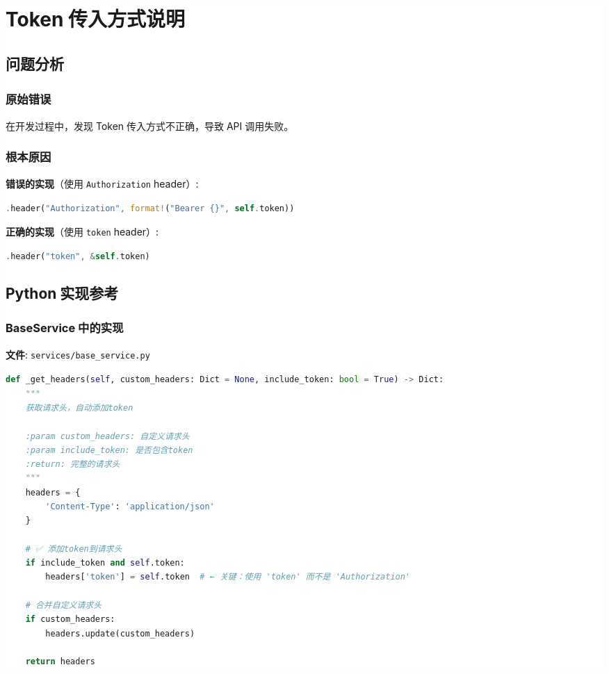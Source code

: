 # Token 传入方式说明

## 问题分析

### 原始错误

在开发过程中，发现 Token 传入方式不正确，导致 API 调用失败。

### 根本原因

**错误的实现**（使用 `Authorization` header）:

```rust
.header("Authorization", format!("Bearer {}", self.token))
```

**正确的实现**（使用 `token` header）:

```rust
.header("token", &self.token)
```

## Python 实现参考

### BaseService 中的实现

**文件**: `services/base_service.py`

```python
def _get_headers(self, custom_headers: Dict = None, include_token: bool = True) -> Dict:
    """
    获取请求头，自动添加token

    :param custom_headers: 自定义请求头
    :param include_token: 是否包含token
    :return: 完整的请求头
    """
    headers = {
        'Content-Type': 'application/json'
    }

    # ✅ 添加token到请求头
    if include_token and self.token:
        headers['token'] = self.token  # ← 关键：使用 'token' 而不是 'Authorization'

    # 合并自定义请求头
    if custom_headers:
        headers.update(custom_headers)

    return headers
```
